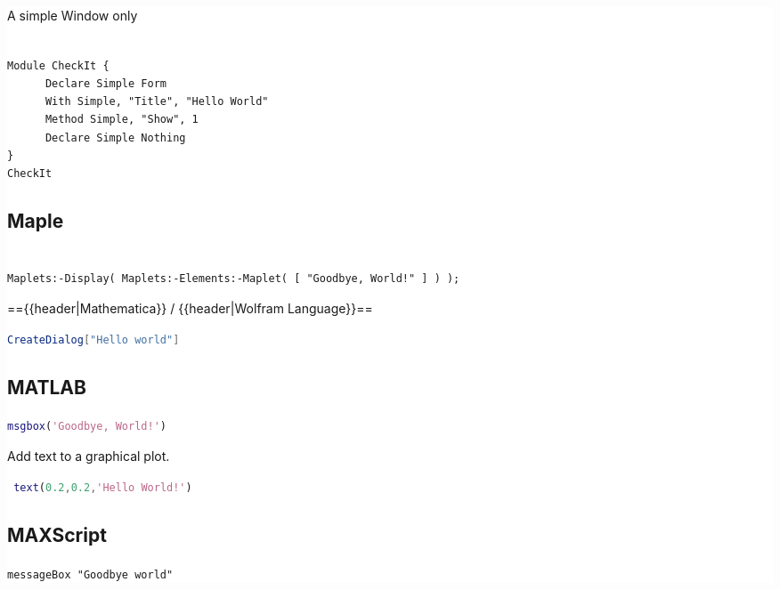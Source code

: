 
A simple Window only

```M2000 Interpreter

Module CheckIt {
      Declare Simple Form
      With Simple, "Title", "Hello World"
      Method Simple, "Show", 1
      Declare Simple Nothing
}
CheckIt

```






## Maple


```Maple

Maplets:-Display( Maplets:-Elements:-Maplet( [ "Goodbye, World!" ] ) );

```


=={{header|Mathematica}} / {{header|Wolfram Language}}==

```Mathematica
CreateDialog["Hello world"]
```



## MATLAB


```matlab
msgbox('Goodbye, World!')
```


Add text to a graphical plot.

```Matlab
 text(0.2,0.2,'Hello World!')
```



## MAXScript



```maxscript
messageBox "Goodbye world"
```


